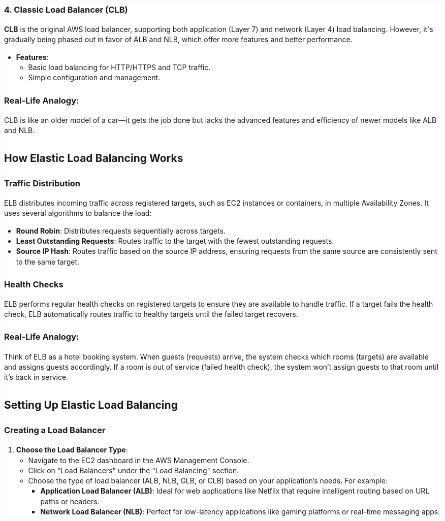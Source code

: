 ### 4. Classic Load Balancer (CLB)

**CLB** is the original AWS load balancer, supporting both application (Layer 7) and network (Layer 4) load balancing. However, it's gradually being phased out in favor of ALB and NLB, which offer more features and better performance.

- **Features**:
  - Basic load balancing for HTTP/HTTPS and TCP traffic.
  - Simple configuration and management.

### Real-Life Analogy:
CLB is like an older model of a car—it gets the job done but lacks the advanced features and efficiency of newer models like ALB and NLB.

## How Elastic Load Balancing Works

### Traffic Distribution

ELB distributes incoming traffic across registered targets, such as EC2 instances or containers, in multiple Availability Zones. It uses several algorithms to balance the load:

- **Round Robin**: Distributes requests sequentially across targets.
- **Least Outstanding Requests**: Routes traffic to the target with the fewest outstanding requests.
- **Source IP Hash**: Routes traffic based on the source IP address, ensuring requests from the same source are consistently sent to the same target.

### Health Checks

ELB performs regular health checks on registered targets to ensure they are available to handle traffic. If a target fails the health check, ELB automatically routes traffic to healthy targets until the failed target recovers.

### Real-Life Analogy:
Think of ELB as a hotel booking system. When guests (requests) arrive, the system checks which rooms (targets) are available and assigns guests accordingly. If a room is out of service (failed health check), the system won’t assign guests to that room until it’s back in service.

## Setting Up Elastic Load Balancing

### Creating a Load Balancer

1. **Choose the Load Balancer Type**:
   - Navigate to the EC2 dashboard in the AWS Management Console.
   - Click on "Load Balancers" under the "Load Balancing" section.
   - Choose the type of load balancer (ALB, NLB, GLB, or CLB) based on your application’s needs. For example:
     - **Application Load Balancer (ALB)**: Ideal for web applications like Netflix that require intelligent routing based on URL paths or headers.
     - **Network Load Balancer (NLB)**: Perfect for low-latency applications like gaming platforms or real-time messaging apps.
